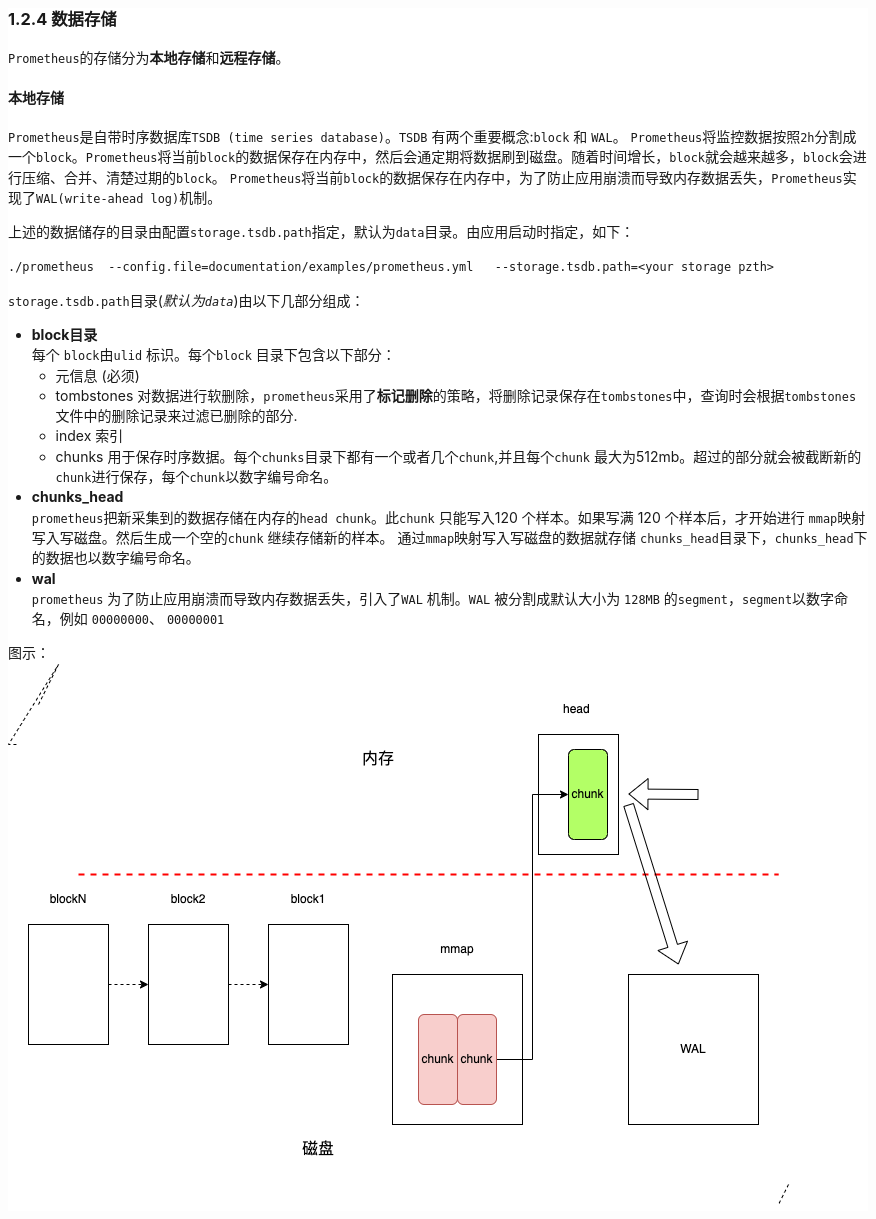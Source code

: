 
### 1.2.4 数据存储  

`Prometheus`的存储分为**本地存储**和**远程存储**。

#### 本地存储
`Prometheus`是自带时序数据库`TSDB (time series database)`。`TSDB` 有两个重要概念:`block` 和 `WAL`。
`Prometheus`将监控数据按照`2h`分割成一个`block`。`Prometheus`将当前`block`的数据保存在内存中，然后会通定期将数据刷到磁盘。随着时间增长，`block`就会越来越多，`block`会进行压缩、合并、清楚过期的`block`。
`Prometheus`将当前`block`的数据保存在内存中，为了防止应用崩溃而导致内存数据丢失，`Prometheus`实现了`WAL(write-ahead log)`机制。


上述的数据储存的目录由配置`storage.tsdb.path`指定，默认为`data`目录。由应用启动时指定，如下：
```
./prometheus  --config.file=documentation/examples/prometheus.yml   --storage.tsdb.path=<your storage pzth>
```

`storage.tsdb.path`目录(*默认为`data`*)由以下几部分组成：
- **block目录**    
  每个 `block`由`ulid` 标识。每个`block` 目录下包含以下部分：
  - 元信息  (必须)
  - tombstones   对数据进行软删除，`prometheus`采用了**标记删除**的策略，将删除记录保存在`tombstones`中，查询时会根据`tombstones`文件中的删除记录来过滤已删除的部分.
  - index        索引
  - chunks       用于保存时序数据。每个`chunks`目录下都有一个或者几个`chunk`,并且每个`chunk` 最大为512mb。超过的部分就会被截断新的`chunk`进行保存，每个`chunk`以数字编号命名。
- **chunks_head**  
`prometheus`把新采集到的数据存储在内存的`head chunk`。此`chunk` 只能写入120 个样本。如果写满 120 个样本后，才开始进行 `mmap`映射写入写磁盘。然后生成一个空的`chunk` 继续存储新的样本。
通过`mmap`映射写入写磁盘的数据就存储 `chunks_head`目录下，`chunks_head`下的数据也以数字编号命名。  
- **wal**  
  `prometheus` 为了防止应用崩溃而导致内存数据丢失，引入了`WAL` 机制。`WAL` 被分割成默认大小为 `128MB` 的`segment`，`segment`以数字命名，例如 `00000000`、 `00000001`


图示：  
![tsdb-local-storage-raw.png](src/tsdb-local-storage-raw.png "prometheus tsdb local storage")  
